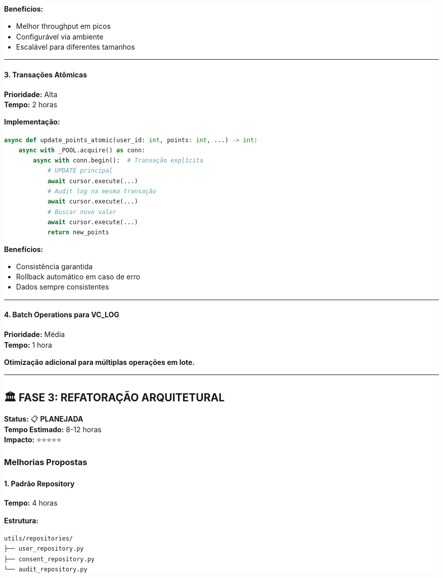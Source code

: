 **Benefícios:**
- Melhor throughput em picos
- Configurável via ambiente
- Escalável para diferentes tamanhos

---

#### 3. Transações Atômicas
**Prioridade:** Alta  
**Tempo:** 2 horas

**Implementação:**
```python
async def update_points_atomic(user_id: int, points: int, ...) -> int:
    async with _POOL.acquire() as conn:
        async with conn.begin():  # Transação explícita
            # UPDATE principal
            await cursor.execute(...)
            # Audit log na mesma transação
            await cursor.execute(...)
            # Buscar novo valor
            await cursor.execute(...)
            return new_points
```

**Benefícios:**
- Consistência garantida
- Rollback automático em caso de erro
- Dados sempre consistentes

---

#### 4. Batch Operations para VC_LOG
**Prioridade:** Média  
**Tempo:** 1 hora

**Otimização adicional para múltiplas operações em lote.**

---

## 🏛️ FASE 3: REFATORAÇÃO ARQUITETURAL

**Status:** 📋 **PLANEJADA**  
**Tempo Estimado:** 8-12 horas  
**Impacto:** ⭐⭐⭐⭐⭐

### Melhorias Propostas

#### 1. Padrão Repository
**Tempo:** 4 horas

**Estrutura:**
```
utils/repositories/
├── user_repository.py
├── consent_repository.py
└── audit_repository.py
```
